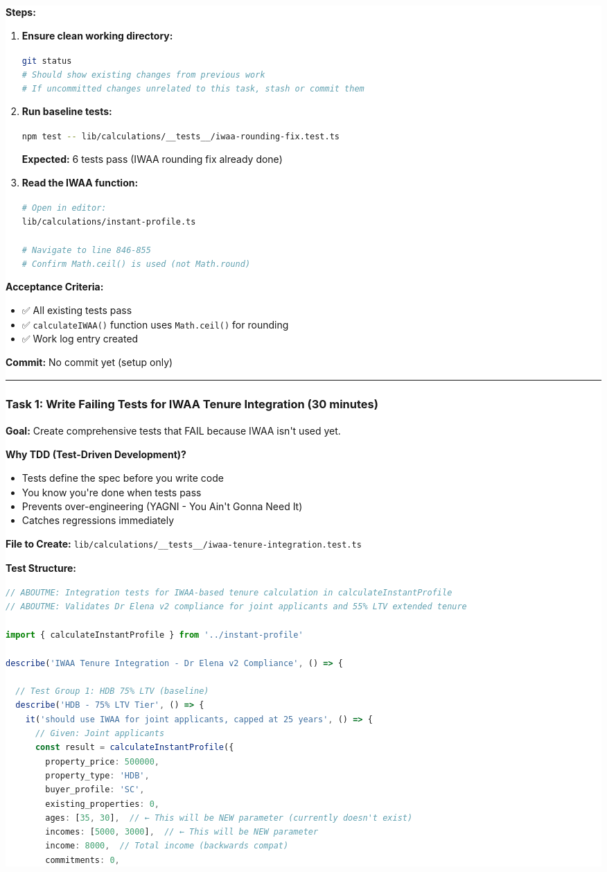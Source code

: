 **Steps:**

1. **Ensure clean working directory:**
   ```bash
   git status
   # Should show existing changes from previous work
   # If uncommitted changes unrelated to this task, stash or commit them
   ```

2. **Run baseline tests:**
   ```bash
   npm test -- lib/calculations/__tests__/iwaa-rounding-fix.test.ts
   ```
   **Expected:** 6 tests pass (IWAA rounding fix already done)

3. **Read the IWAA function:**
   ```bash
   # Open in editor:
   lib/calculations/instant-profile.ts

   # Navigate to line 846-855
   # Confirm Math.ceil() is used (not Math.round)
   ```

**Acceptance Criteria:**
- ✅ All existing tests pass
- ✅ `calculateIWAA()` function uses `Math.ceil()` for rounding
- ✅ Work log entry created

**Commit:** No commit yet (setup only)

---

### Task 1: Write Failing Tests for IWAA Tenure Integration (30 minutes)

**Goal:** Create comprehensive tests that FAIL because IWAA isn't used yet.

**Why TDD (Test-Driven Development)?**
- Tests define the spec before you write code
- You know you're done when tests pass
- Prevents over-engineering (YAGNI - You Ain't Gonna Need It)
- Catches regressions immediately

**File to Create:** `lib/calculations/__tests__/iwaa-tenure-integration.test.ts`

**Test Structure:**

```typescript
// ABOUTME: Integration tests for IWAA-based tenure calculation in calculateInstantProfile
// ABOUTME: Validates Dr Elena v2 compliance for joint applicants and 55% LTV extended tenure

import { calculateInstantProfile } from '../instant-profile'

describe('IWAA Tenure Integration - Dr Elena v2 Compliance', () => {

  // Test Group 1: HDB 75% LTV (baseline)
  describe('HDB - 75% LTV Tier', () => {
    it('should use IWAA for joint applicants, capped at 25 years', () => {
      // Given: Joint applicants
      const result = calculateInstantProfile({
        property_price: 500000,
        property_type: 'HDB',
        buyer_profile: 'SC',
        existing_properties: 0,
        ages: [35, 30],  // ← This will be NEW parameter (currently doesn't exist)
        incomes: [5000, 3000],  // ← This will be NEW parameter
        income: 8000,  // Total income (backwards compat)
        commitments: 0,
```